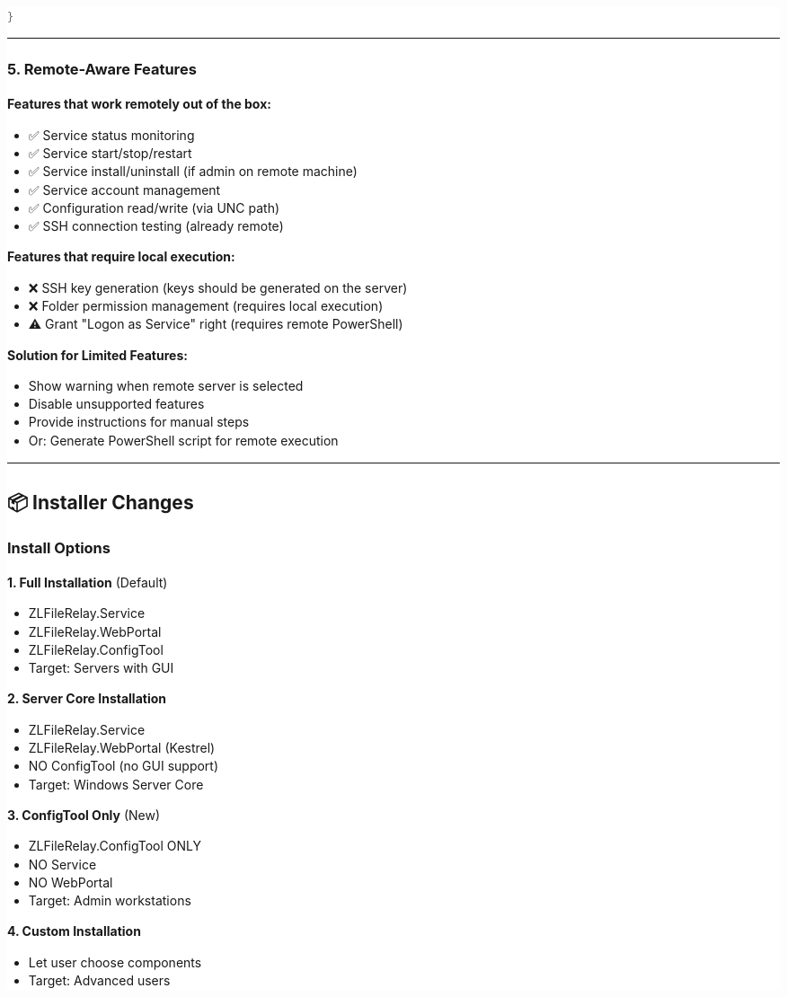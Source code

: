 ```csharp
}
```

---

### 5. Remote-Aware Features

**Features that work remotely out of the box:**
- ✅ Service status monitoring
- ✅ Service start/stop/restart
- ✅ Service install/uninstall (if admin on remote machine)
- ✅ Service account management
- ✅ Configuration read/write (via UNC path)
- ✅ SSH connection testing (already remote)

**Features that require local execution:**
- ❌ SSH key generation (keys should be generated on the server)
- ❌ Folder permission management (requires local execution)
- ⚠️ Grant "Logon as Service" right (requires remote PowerShell)

**Solution for Limited Features:**
- Show warning when remote server is selected
- Disable unsupported features
- Provide instructions for manual steps
- Or: Generate PowerShell script for remote execution

---

## 📦 Installer Changes

### Install Options

**1. Full Installation** (Default)
- ZLFileRelay.Service
- ZLFileRelay.WebPortal
- ZLFileRelay.ConfigTool
- Target: Servers with GUI

**2. Server Core Installation**
- ZLFileRelay.Service
- ZLFileRelay.WebPortal (Kestrel)
- NO ConfigTool (no GUI support)
- Target: Windows Server Core

**3. ConfigTool Only** (New)
- ZLFileRelay.ConfigTool ONLY
- NO Service
- NO WebPortal
- Target: Admin workstations

**4. Custom Installation**
- Let user choose components
- Target: Advanced users
